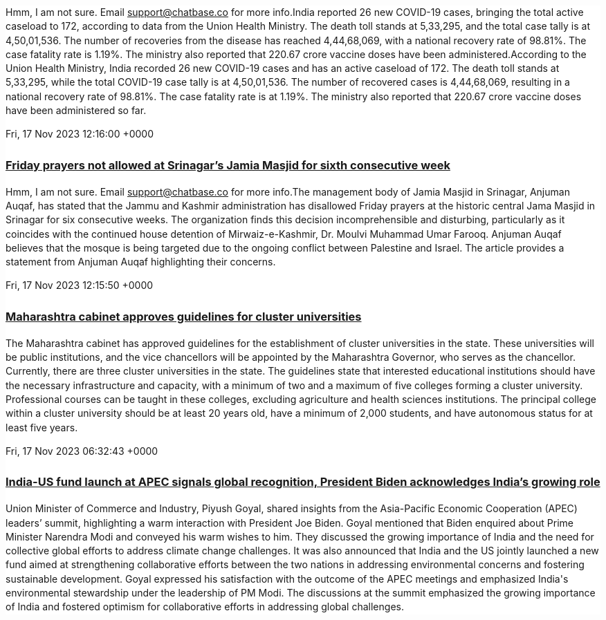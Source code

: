 Hmm, I am not sure. Email support@chatbase.co for more info.India reported 26 new COVID-19 cases, bringing the total active caseload to 172, according to data from the Union Health Ministry. The death toll stands at 5,33,295, and the total case tally is at 4,50,01,536. The number of recoveries from the disease has reached 4,44,68,069, with a national recovery rate of 98.81%. The case fatality rate is 1.19%. The ministry also reported that 220.67 crore vaccine doses have been administered.According to the Union Health Ministry, India recorded 26 new COVID-19 cases and has an active caseload of 172. The death toll stands at 5,33,295, while the total COVID-19 case tally is at 4,50,01,536. The number of recovered cases is 4,44,68,069, resulting in a national recovery rate of 98.81%. The case fatality rate is at 1.19%. The ministry also reported that 220.67 crore vaccine doses have been administered so far.

Fri, 17 Nov 2023 12:16:00 +0000
### [Friday prayers not allowed at Srinagar’s Jamia Masjid for sixth consecutive week](https://theprint.in/india/friday-prayers-not-allowed-at-srinagars-jamia-masjid-for-sixth-consecutive-week/1849027/)

Hmm, I am not sure. Email support@chatbase.co for more info.The management body of Jamia Masjid in Srinagar, Anjuman Auqaf, has stated that the Jammu and Kashmir administration has disallowed Friday prayers at the historic central Jama Masjid in Srinagar for six consecutive weeks. The organization finds this decision incomprehensible and disturbing, particularly as it coincides with the continued house detention of Mirwaiz-e-Kashmir, Dr. Moulvi Muhammad Umar Farooq. Anjuman Auqaf believes that the mosque is being targeted due to the ongoing conflict between Palestine and Israel. The article provides a statement from Anjuman Auqaf highlighting their concerns.

Fri, 17 Nov 2023 12:15:50 +0000
### [Maharashtra cabinet approves guidelines for cluster universities](https://theprint.in/india/maharashtra-cabinet-approves-guidelines-for-cluster-universities/1849026/)

The Maharashtra cabinet has approved guidelines for the establishment of cluster universities in the state. These universities will be public institutions, and the vice chancellors will be appointed by the Maharashtra Governor, who serves as the chancellor. Currently, there are three cluster universities in the state. The guidelines state that interested educational institutions should have the necessary infrastructure and capacity, with a minimum of two and a maximum of five colleges forming a cluster university. Professional courses can be taught in these colleges, excluding agriculture and health sciences institutions. The principal college within a cluster university should be at least 20 years old, have a minimum of 2,000 students, and have autonomous status for at least five years.

Fri, 17 Nov 2023 06:32:43 +0000
### [India-US fund launch at APEC signals global recognition, President Biden acknowledges India’s growing role](https://theprint.in/economy/india-us-fund-launch-at-apec-signals-global-recognition-president-biden-acknowledges-indias-growing-role/1848384/)

Union Minister of Commerce and Industry, Piyush Goyal, shared insights from the Asia-Pacific Economic Cooperation (APEC) leaders’ summit, highlighting a warm interaction with President Joe Biden. Goyal mentioned that Biden enquired about Prime Minister Narendra Modi and conveyed his warm wishes to him. They discussed the growing importance of India and the need for collective global efforts to address climate change challenges. It was also announced that India and the US jointly launched a new fund aimed at strengthening collaborative efforts between the two nations in addressing environmental concerns and fostering sustainable development. Goyal expressed his satisfaction with the outcome of the APEC meetings and emphasized India's environmental stewardship under the leadership of PM Modi. The discussions at the summit emphasized the growing importance of India and fostered optimism for collaborative efforts in addressing global challenges.

